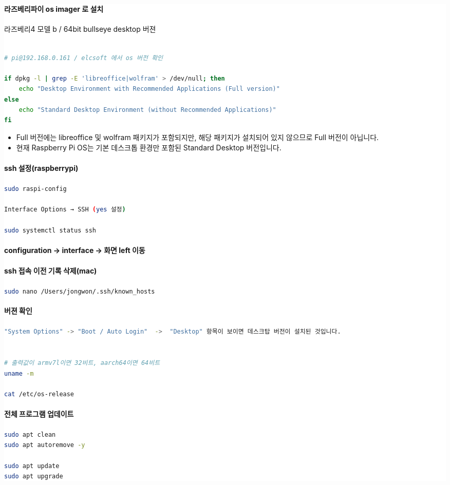 #### 라즈베리파이 os imager 로 설치

라즈베리4 모델 b / 64bit bullseye desktop 버젼

```bash

# pi@192.168.0.161 / elcsoft 에서 os 버전 확인

if dpkg -l | grep -E 'libreoffice|wolfram' > /dev/null; then
    echo "Desktop Environment with Recommended Applications (Full version)"
else
    echo "Standard Desktop Environment (without Recommended Applications)"
fi
```

- Full 버전에는 libreoffice 및 wolfram 패키지가 포함되지만, 해당 패키지가 설치되어 있지 않으므로 Full 버전이 아닙니다.
- 현재 Raspberry Pi OS는 기본 데스크톱 환경만 포함된 Standard Desktop 버전입니다.

#### ssh 설정(raspberrypi)
```bash
sudo raspi-config

Interface Options → SSH (yes 설정)

sudo systemctl status ssh
```

#### configuration -> interface -> 화면 left 이동


#### ssh 접속 이전 기록 삭제(mac)

```bash
sudo nano /Users/jongwon/.ssh/known_hosts

```

#### 버젼 확인

```bash
"System Options" -> "Boot / Auto Login"  ->  "Desktop" 항목이 보이면 데스크탑 버전이 설치된 것입니다.


# 출력값이 armv7l이면 32비트, aarch64이면 64비트
uname -m

cat /etc/os-release

```


#### 전체 프로그램 업데이트

```bash
sudo apt clean
sudo apt autoremove -y

sudo apt update
sudo apt upgrade
```
